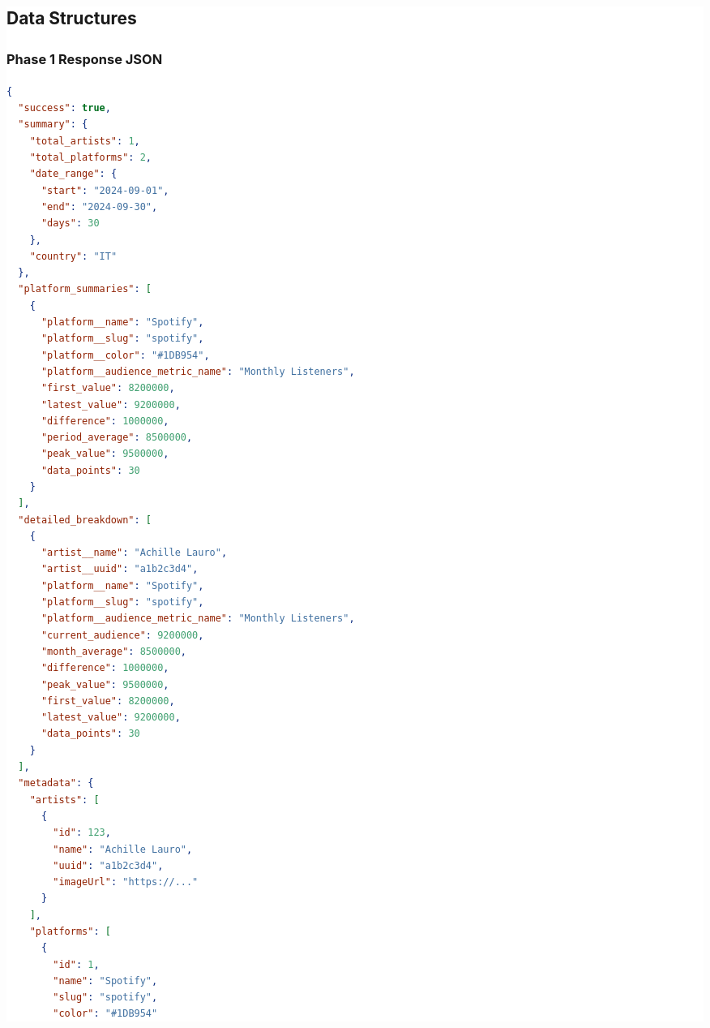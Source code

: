 
## Data Structures

### **Phase 1 Response JSON**

```json
{
  "success": true,
  "summary": {
    "total_artists": 1,
    "total_platforms": 2,
    "date_range": {
      "start": "2024-09-01",
      "end": "2024-09-30",
      "days": 30
    },
    "country": "IT"
  },
  "platform_summaries": [
    {
      "platform__name": "Spotify",
      "platform__slug": "spotify",
      "platform__color": "#1DB954",
      "platform__audience_metric_name": "Monthly Listeners",
      "first_value": 8200000,
      "latest_value": 9200000,
      "difference": 1000000,
      "period_average": 8500000,
      "peak_value": 9500000,
      "data_points": 30
    }
  ],
  "detailed_breakdown": [
    {
      "artist__name": "Achille Lauro",
      "artist__uuid": "a1b2c3d4",
      "platform__name": "Spotify",
      "platform__slug": "spotify",
      "platform__audience_metric_name": "Monthly Listeners",
      "current_audience": 9200000,
      "month_average": 8500000,
      "difference": 1000000,
      "peak_value": 9500000,
      "first_value": 8200000,
      "latest_value": 9200000,
      "data_points": 30
    }
  ],
  "metadata": {
    "artists": [
      {
        "id": 123,
        "name": "Achille Lauro",
        "uuid": "a1b2c3d4",
        "imageUrl": "https://..."
      }
    ],
    "platforms": [
      {
        "id": 1,
        "name": "Spotify",
        "slug": "spotify",
        "color": "#1DB954"
```